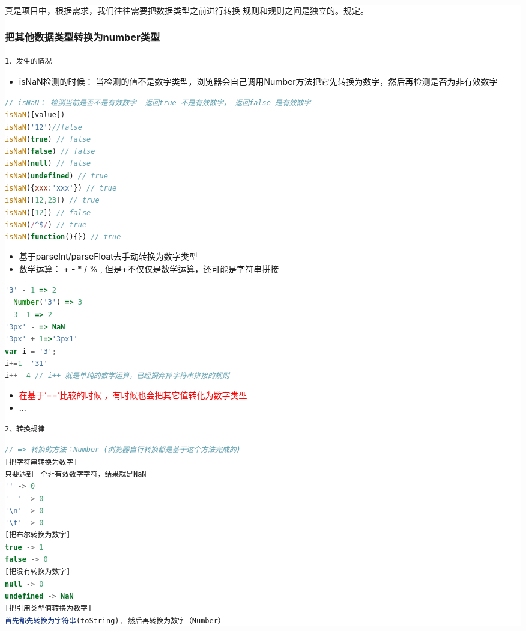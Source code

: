 真是项目中，根据需求，我们往往需要把数据类型之前进行转换  规则和规则之间是独立的。规定。

### 把其他数据类型转换为number类型
`1、发生的情况`
- isNaN检测的时候： 当检测的值不是数字类型，浏览器会自己调用Number方法把它先转换为数字，然后再检测是否为非有效数字
```javascript
// isNaN： 检测当前是否不是有效数字  返回true 不是有效数字， 返回false 是有效数字
isNaN([value])
isNaN('12')//false
isNaN(true) // false
isNaN(false) // false
isNaN(null) // false
isNaN(undefined) // true
isNaN({xxx:'xxx'}) // true
isNaN([12,23]) // true
isNaN([12]) // false
isNaN(/^$/) // true
isNaN(function(){}) // true
```
- 基于parseInt/parseFloat去手动转换为数字类型
- 数学运算： + - * / % , 但是+不仅仅是数学运算，还可能是字符串拼接
```javascript
'3' - 1 => 2
  Number('3') => 3
  3 -1 => 2
'3px' - => NaN
'3px' + 1=>'3px1'
var i = '3';
i+=1  '31'
i++  4 // i++ 就是单纯的数学运算，已经摒弃掉字符串拼接的规则
```
- <font color='red'>在基于‘==’比较的时候 ，有时候也会把其它值转化为数字类型</font>
- ...

`2、转换规律`
```javascript
// => 转换的方法：Number (浏览器自行转换都是基于这个方法完成的)
[把字符串转换为数字]
只要遇到一个非有效数字字符，结果就是NaN
'' -> 0
'  ' -> 0
'\n' -> 0
'\t' -> 0
[把布尔转换为数字]
true -> 1
false -> 0
[把没有转换为数字]
null -> 0
undefined -> NaN
[把引用类型值转换为数字]
首先都先转换为字符串(toString), 然后再转换为数字（Number）
```
